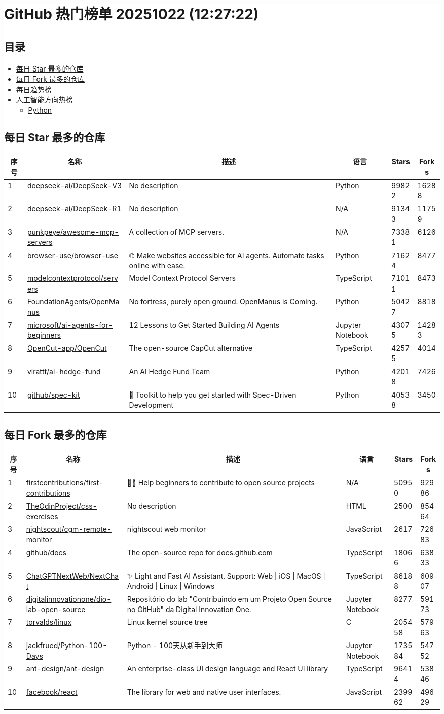 # GitHub 热门榜单 20251022 (12:27:22)

## 目录

- [每日 Star 最多的仓库](#每日-star-最多的仓库)
- [每日 Fork 最多的仓库](#每日-fork-最多的仓库)
- [每日趋势榜](#每日趋势榜)
- [人工智能方向热榜](#人工智能方向热榜)
  - [Python](#python)

## 每日 Star 最多的仓库

| 序号 | 名称 | 描述 | 语言 | Stars | Forks |
| --- | --- | --- | --- | --- | --- |
| 1 | [deepseek-ai/DeepSeek-V3](https://github.com/deepseek-ai/DeepSeek-V3) | No description | Python | 99822 | 16288 |
| 2 | [deepseek-ai/DeepSeek-R1](https://github.com/deepseek-ai/DeepSeek-R1) | No description | N/A | 91343 | 11759 |
| 3 | [punkpeye/awesome-mcp-servers](https://github.com/punkpeye/awesome-mcp-servers) | A collection of MCP servers. | N/A | 73381 | 6126 |
| 4 | [browser-use/browser-use](https://github.com/browser-use/browser-use) | 🌐 Make websites accessible for AI agents. Automate tasks online with ease. | Python | 71624 | 8477 |
| 5 | [modelcontextprotocol/servers](https://github.com/modelcontextprotocol/servers) | Model Context Protocol Servers | TypeScript | 71011 | 8473 |
| 6 | [FoundationAgents/OpenManus](https://github.com/FoundationAgents/OpenManus) | No fortress, purely open ground.  OpenManus is Coming. | Python | 50427 | 8818 |
| 7 | [microsoft/ai-agents-for-beginners](https://github.com/microsoft/ai-agents-for-beginners) | 12 Lessons to Get Started Building AI Agents | Jupyter Notebook | 43075 | 14283 |
| 8 | [OpenCut-app/OpenCut](https://github.com/OpenCut-app/OpenCut) | The open-source CapCut alternative | TypeScript | 42575 | 4014 |
| 9 | [virattt/ai-hedge-fund](https://github.com/virattt/ai-hedge-fund) | An AI Hedge Fund Team | Python | 42018 | 7426 |
| 10 | [github/spec-kit](https://github.com/github/spec-kit) | 💫 Toolkit to help you get started with Spec-Driven Development | Python | 40538 | 3450 |

## 每日 Fork 最多的仓库

| 序号 | 名称 | 描述 | 语言 | Stars | Forks |
| --- | --- | --- | --- | --- | --- |
| 1 | [firstcontributions/first-contributions](https://github.com/firstcontributions/first-contributions) | 🚀✨ Help beginners to contribute to open source projects | N/A | 50950 | 92986 |
| 2 | [TheOdinProject/css-exercises](https://github.com/TheOdinProject/css-exercises) | No description | HTML | 2500 | 85464 |
| 3 | [nightscout/cgm-remote-monitor](https://github.com/nightscout/cgm-remote-monitor) | nightscout web monitor | JavaScript | 2617 | 72683 |
| 4 | [github/docs](https://github.com/github/docs) | The open-source repo for docs.github.com | TypeScript | 18066 | 63833 |
| 5 | [ChatGPTNextWeb/NextChat](https://github.com/ChatGPTNextWeb/NextChat) | ✨ Light and Fast AI Assistant. Support: Web \| iOS \| MacOS \| Android \|  Linux \| Windows | TypeScript | 86188 | 60907 |
| 6 | [digitalinnovationone/dio-lab-open-source](https://github.com/digitalinnovationone/dio-lab-open-source) | Repositório do lab "Contribuindo em um Projeto Open Source no GitHub" da Digital Innovation One. | Jupyter Notebook | 8277 | 59173 |
| 7 | [torvalds/linux](https://github.com/torvalds/linux) | Linux kernel source tree | C | 205458 | 57963 |
| 8 | [jackfrued/Python-100-Days](https://github.com/jackfrued/Python-100-Days) | Python - 100天从新手到大师 | Jupyter Notebook | 173584 | 54752 |
| 9 | [ant-design/ant-design](https://github.com/ant-design/ant-design) | An enterprise-class UI design language and React UI library | TypeScript | 96414 | 53846 |
| 10 | [facebook/react](https://github.com/facebook/react) | The library for web and native user interfaces. | JavaScript | 239962 | 49629 |
